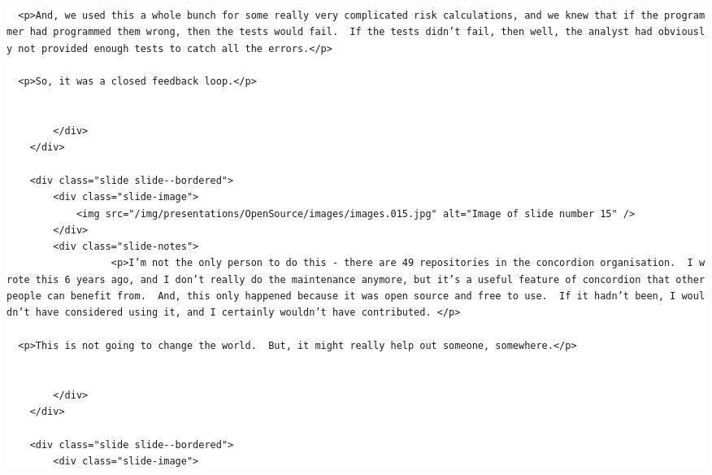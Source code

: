 
      <p>And, we used this a whole bunch for some really very complicated risk calculations, and we knew that if the programmer had programmed them wrong, then the tests would fail.  If the tests didn’t fail, then well, the analyst had obviously not provided enough tests to catch all the errors.</p>

      <p>So, it was a closed feedback loop.</p>


            </div>
        </div>
        
        <div class="slide slide--bordered">
            <div class="slide-image">
                <img src="/img/presentations/OpenSource/images/images.015.jpg" alt="Image of slide number 15" />
            </div>
            <div class="slide-notes">
                      <p>I’m not the only person to do this - there are 49 repositories in the concordion organisation.  I wrote this 6 years ago, and I don’t really do the maintenance anymore, but it’s a useful feature of concordion that other people can benefit from.  And, this only happened because it was open source and free to use.  If it hadn’t been, I wouldn’t have considered using it, and I certainly wouldn’t have contributed. </p>

      <p>This is not going to change the world.  But, it might really help out someone, somewhere.</p>


            </div>
        </div>
        
        <div class="slide slide--bordered">
            <div class="slide-image">